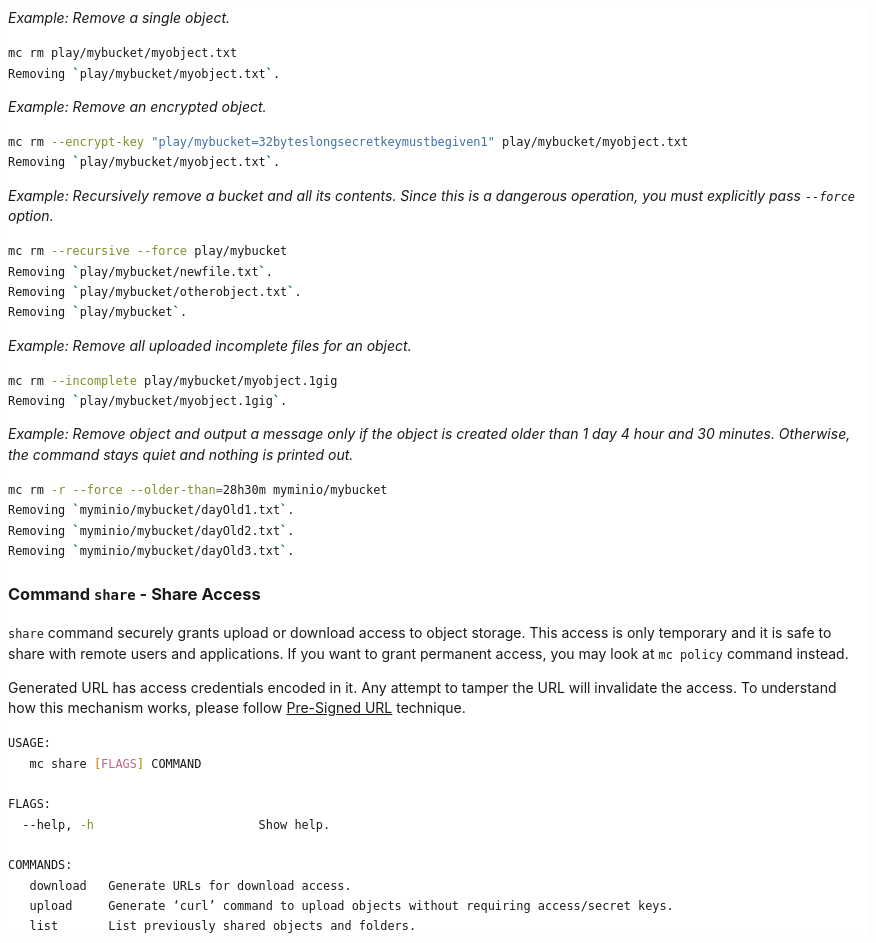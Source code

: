 ```sh
```

*Example: Remove a single object.*

```sh
mc rm play/mybucket/myobject.txt
Removing `play/mybucket/myobject.txt`.
```
*Example: Remove an encrypted object.*

```sh
mc rm --encrypt-key "play/mybucket=32byteslongsecretkeymustbegiven1" play/mybucket/myobject.txt
Removing `play/mybucket/myobject.txt`.
```

*Example: Recursively remove a bucket and all its contents. Since this is a dangerous operation, you must explicitly pass `--force` option.*

```sh
mc rm --recursive --force play/mybucket
Removing `play/mybucket/newfile.txt`.
Removing `play/mybucket/otherobject.txt`.
Removing `play/mybucket`.
```

*Example: Remove all uploaded incomplete files for an object.*

```sh
mc rm --incomplete play/mybucket/myobject.1gig
Removing `play/mybucket/myobject.1gig`.
```
*Example: Remove object and output a message only if the object is created older than 1 day 4 hour and 30 minutes. Otherwise, the command stays quiet and nothing is printed out.*

```sh
mc rm -r --force --older-than=28h30m myminio/mybucket
Removing `myminio/mybucket/dayOld1.txt`.
Removing `myminio/mybucket/dayOld2.txt`.
Removing `myminio/mybucket/dayOld3.txt`.
```

<a name="share"></a>
### Command `share` - Share Access
`share` command securely grants upload or download access to object storage. This access is only temporary and it is safe to share with remote users and applications. If you want to grant permanent access, you may look at `mc policy` command instead.

Generated URL has access credentials encoded in it. Any attempt to tamper the URL will invalidate the access. To understand how this mechanism works, please follow [Pre-Signed URL](http://docs.aws.amazon.com/AmazonS3/latest/dev/ShareObjectPreSignedURL.html) technique.

```sh
USAGE:
   mc share [FLAGS] COMMAND

FLAGS:
  --help, -h                       Show help.

COMMANDS:
   download	  Generate URLs for download access.
   upload	  Generate ‘curl’ command to upload objects without requiring access/secret keys.
   list		  List previously shared objects and folders.
```
